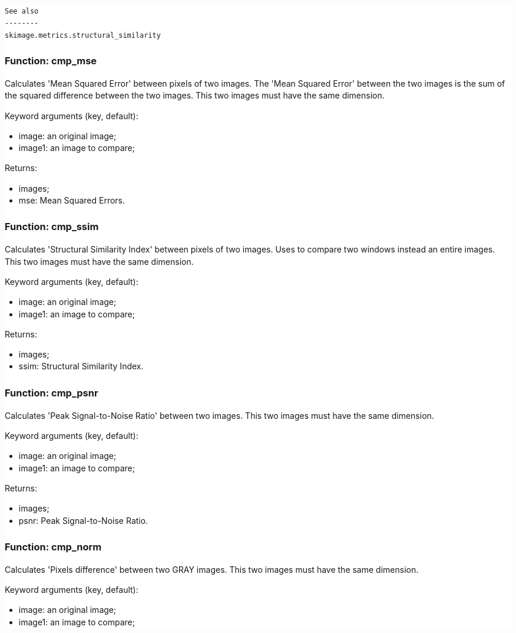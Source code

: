 
    See also
    --------
    skimage.metrics.structural_similarity
    

### Function: cmp_mse
  Calculates 'Mean Squared Error' between pixels of two images.
  The 'Mean Squared Error' between the two images is the
  sum of the squared difference between the two images.
  This two images must have the same dimension.

  Keyword arguments (key, default):
  - image: an original image;
  - image1: an image to compare;

  Returns:
  - images;
  - mse: Mean Squared Errors.
  

### Function: cmp_ssim
  Calculates 'Structural Similarity Index' between pixels of two images.
  Uses to compare two windows instead an entire images.
  This two images must have the same dimension.

  Keyword arguments (key, default):
  - image: an original image;
  - image1: an image to compare;

  Returns:
  - images;
  - ssim: Structural Similarity Index.
  

### Function: cmp_psnr
  Calculates 'Peak Signal-to-Noise Ratio' between two images.
  This two images must have the same dimension.

  Keyword arguments (key, default):
  - image: an original image;
  - image1: an image to compare;

  Returns:
  - images;
  - psnr: Peak Signal-to-Noise Ratio.
  

### Function: cmp_norm
  Calculates 'Pixels difference' between two GRAY images.
  This two images must have the same dimension.

  Keyword arguments (key, default):
  - image: an original image;
  - image1: an image to compare;
